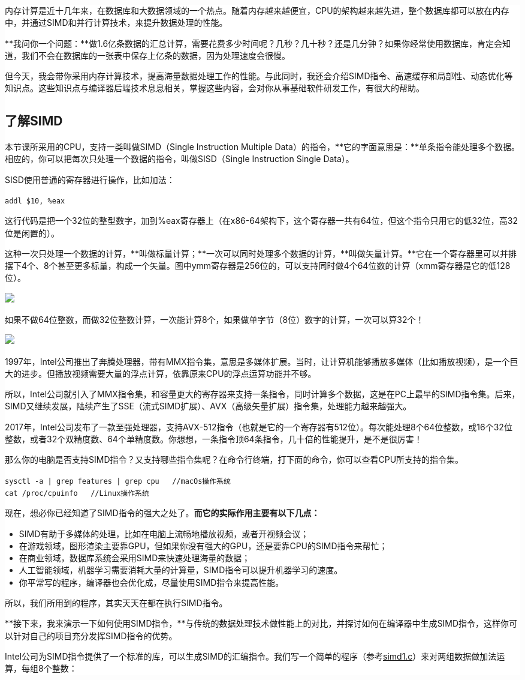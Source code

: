 内存计算是近十几年来，在数据库和大数据领域的一个热点。随着内存越来越便宜，CPU的架构越来越先进，整个数据库都可以放在内存中，并通过SIMD和并行计算技术，来提升数据处理的性能。

**我问你一个问题：**做1.6亿条数据的汇总计算，需要花费多少时间呢？几秒？几十秒？还是几分钟？如果你经常使用数据库，肯定会知道，我们不会在数据库的一张表中保存上亿条的数据，因为处理速度会很慢。

但今天，我会带你采用内存计算技术，提高海量数据处理工作的性能。与此同时，我还会介绍SIMD指令、高速缓存和局部性、动态优化等知识点。这些知识点与编译器后端技术息息相关，掌握这些内容，会对你从事基础软件研发工作，有很大的帮助。

## 了解SIMD

本节课所采用的CPU，支持一类叫做SIMD（Single Instruction Multiple Data）的指令，**它的字面意思是：**单条指令能处理多个数据。相应的，你可以把每次只处理一个数据的指令，叫做SISD（Single Instruction Single Data）。

SISD使用普通的寄存器进行操作，比如加法：

```
addl $10, %eax
```

这行代码是把一个32位的整型数字，加到%eax寄存器上（在x86-64架构下，这个寄存器一共有64位，但这个指令只用它的低32位，高32位是闲置的）。

这种一次只处理一个数据的计算，**叫做标量计算；**一次可以同时处理多个数据的计算，**叫做矢量计算。**它在一个寄存器里可以并排摆下4个、8个甚至更多标量，构成一个矢量。图中ymm寄存器是256位的，可以支持同时做4个64位数的计算（xmm寄存器是它的低128位）。

![](https://static001.geekbang.org/resource/image/e0/57/e0b3f9d6a0726021f224b1b7910e9257.png?wh=1076%2A404)

如果不做64位整数，而做32位整数计算，一次能计算8个，如果做单字节（8位）数字的计算，一次可以算32个！

![](https://static001.geekbang.org/resource/image/61/46/612e429fe459db3d80e13970e4194046.png?wh=1070%2A422)

1997年，Intel公司推出了奔腾处理器，带有MMX指令集，意思是多媒体扩展。当时，让计算机能够播放多媒体（比如播放视频），是一个巨大的进步。但播放视频需要大量的浮点计算，依靠原来CPU的浮点运算功能并不够。

所以，Intel公司就引入了MMX指令集，和容量更大的寄存器来支持一条指令，同时计算多个数据，这是在PC上最早的SIMD指令集。后来，SIMD又继续发展，陆续产生了SSE（流式SIMD扩展）、AVX（高级矢量扩展）指令集，处理能力越来越强大。

2017年，Intel公司发布了一款至强处理器，支持AVX-512指令（也就是它的一个寄存器有512位）。每次能处理8个64位整数，或16个32位整数，或者32个双精度数、64个单精度数。你想想，一条指令顶64条指令，几十倍的性能提升，是不是很厉害！

那么你的电脑是否支持SIMD指令？又支持哪些指令集呢？在命令行终端，打下面的命令，你可以查看CPU所支持的指令集。

```
sysctl -a | grep features | grep cpu   //macOs操作系统
cat /proc/cpuinfo   //Linux操作系统
```

现在，想必你已经知道了SIMD指令的强大之处了。**而它的实际作用主要有以下几点：**

- SIMD有助于多媒体的处理，比如在电脑上流畅地播放视频，或者开视频会议；
- 在游戏领域，图形渲染主要靠GPU，但如果你没有强大的GPU，还是要靠CPU的SIMD指令来帮忙；
- 在商业领域，数据库系统会采用SIMD来快速处理海量的数据；
- 人工智能领域，机器学习需要消耗大量的计算量，SIMD指令可以提升机器学习的速度。
- 你平常写的程序，编译器也会优化成，尽量使用SIMD指令来提高性能。

所以，我们所用到的程序，其实天天在都在执行SIMD指令。

**接下来，我来演示一下如何使用SIMD指令，**与传统的数据处理技术做性能上的对比，并探讨如何在编译器中生成SIMD指令，这样你可以针对自己的项目充分发挥SIMD指令的优势。

Intel公司为SIMD指令提供了一个标准的库，可以生成SIMD的汇编指令。我们写一个简单的程序（参考[simd1.c](https://github.com/RichardGong/PlayWithCompiler/blob/master/lab/31-simd/simd1.c)）来对两组数据做加法运算，每组8个整数：
